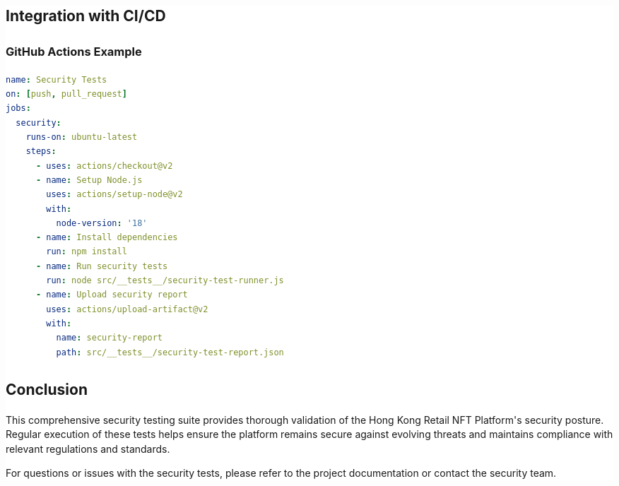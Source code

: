 ## Integration with CI/CD

### GitHub Actions Example

```yaml
name: Security Tests
on: [push, pull_request]
jobs:
  security:
    runs-on: ubuntu-latest
    steps:
      - uses: actions/checkout@v2
      - name: Setup Node.js
        uses: actions/setup-node@v2
        with:
          node-version: '18'
      - name: Install dependencies
        run: npm install
      - name: Run security tests
        run: node src/__tests__/security-test-runner.js
      - name: Upload security report
        uses: actions/upload-artifact@v2
        with:
          name: security-report
          path: src/__tests__/security-test-report.json
```

## Conclusion

This comprehensive security testing suite provides thorough validation of the Hong Kong Retail NFT Platform's security posture. Regular execution of these tests helps ensure the platform remains secure against evolving threats and maintains compliance with relevant regulations and standards.

For questions or issues with the security tests, please refer to the project documentation or contact the security team.